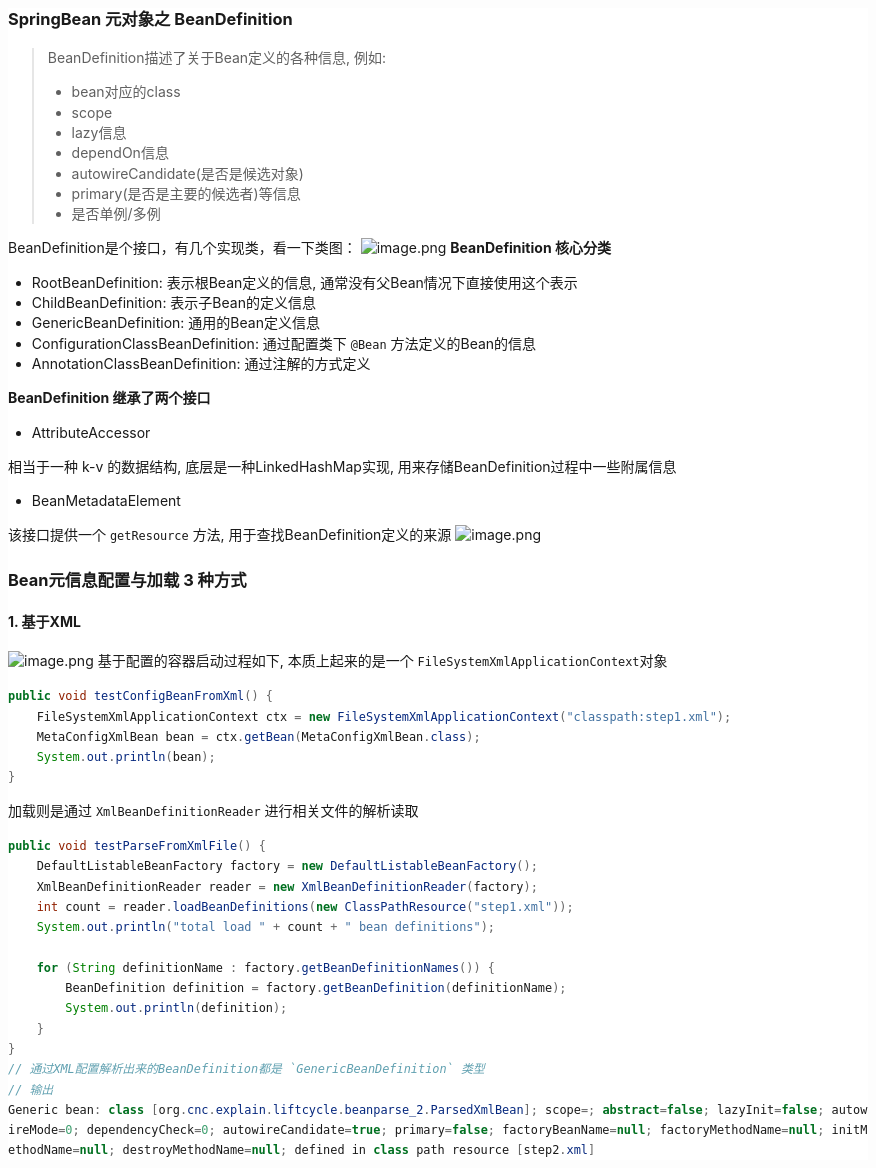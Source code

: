 ### SpringBean 元对象之 BeanDefinition
> BeanDefinition描述了关于Bean定义的各种信息,  例如:
> - bean对应的class
> - scope
> - lazy信息
> - dependOn信息
> - autowireCandidate(是否是候选对象)
> - primary(是否是主要的候选者)等信息
> - 是否单例/多例



BeanDefinition是个接口，有几个实现类，看一下类图：
![image.png](https://cdn.nlark.com/yuque/0/2022/png/22746802/1659880643282-9849b710-de7e-46fc-8be8-9043e419cd9b.png#averageHue=%232e2e2e&clientId=u512fd58a-095c-4&from=paste&height=296&id=KUpv8&originHeight=592&originWidth=1720&originalType=binary&ratio=1&rotation=0&showTitle=false&size=50488&status=done&style=none&taskId=udd038046-7018-4d60-b318-c4a43f060c4&title=&width=860)
**BeanDefinition 核心分类**

- RootBeanDefinition:   表示根Bean定义的信息, 通常没有父Bean情况下直接使用这个表示
- ChildBeanDefinition:  表示子Bean的定义信息
- GenericBeanDefinition: 通用的Bean定义信息
- ConfigurationClassBeanDefinition:  通过配置类下 `@Bean`  方法定义的Bean的信息
- AnnotationClassBeanDefinition:  通过注解的方式定义

**BeanDefinition 继承了两个接口**

- AttributeAccessor

相当于一种 k-v 的数据结构, 底层是一种LinkedHashMap实现, 用来存储BeanDefinition过程中一些附属信息

- BeanMetadataElement

该接口提供一个  `getResource` 方法, 用于查找BeanDefinition定义的来源
![image.png](https://cdn.nlark.com/yuque/0/2022/png/22746802/1659881128234-c8aa1f65-f8e5-47fd-bcdc-04b696291b2f.png#averageHue=%232e2e2e&clientId=u512fd58a-095c-4&from=paste&height=221&id=rMOX1&originHeight=442&originWidth=1724&originalType=binary&ratio=1&rotation=0&showTitle=false&size=26702&status=done&style=none&taskId=u7591bc23-2738-4034-92e6-e7bfb758063&title=&width=862)
### Bean元信息配置与加载 3 种方式
#### 1. 基于XML
![image.png](https://cdn.nlark.com/yuque/0/2022/png/22746802/1661411618384-488da484-e7b3-4498-8fb1-0691f32c6a77.png#averageHue=%232e2e2d&clientId=u9b97e286-4b34-4&from=paste&height=224&id=u98ff95b9&originHeight=224&originWidth=819&originalType=binary&ratio=1&rotation=0&showTitle=false&size=42518&status=done&style=none&taskId=u3d345295-b52a-495c-9030-de8e417b859&title=&width=819)
基于配置的容器启动过程如下,  本质上起来的是一个  `FileSystemXmlApplicationContext`对象
```java
public void testConfigBeanFromXml() {
    FileSystemXmlApplicationContext ctx = new FileSystemXmlApplicationContext("classpath:step1.xml");
    MetaConfigXmlBean bean = ctx.getBean(MetaConfigXmlBean.class);
    System.out.println(bean);
}
```
加载则是通过 `XmlBeanDefinitionReader`  进行相关文件的解析读取
```java
public void testParseFromXmlFile() {
    DefaultListableBeanFactory factory = new DefaultListableBeanFactory();
    XmlBeanDefinitionReader reader = new XmlBeanDefinitionReader(factory);
    int count = reader.loadBeanDefinitions(new ClassPathResource("step1.xml"));
    System.out.println("total load " + count + " bean definitions");

    for (String definitionName : factory.getBeanDefinitionNames()) {
        BeanDefinition definition = factory.getBeanDefinition(definitionName);
        System.out.println(definition);
    }
}
// 通过XML配置解析出来的BeanDefinition都是 `GenericBeanDefinition` 类型
// 输出
Generic bean: class [org.cnc.explain.liftcycle.beanparse_2.ParsedXmlBean]; scope=; abstract=false; lazyInit=false; autowireMode=0; dependencyCheck=0; autowireCandidate=true; primary=false; factoryBeanName=null; factoryMethodName=null; initMethodName=null; destroyMethodName=null; defined in class path resource [step2.xml]

```